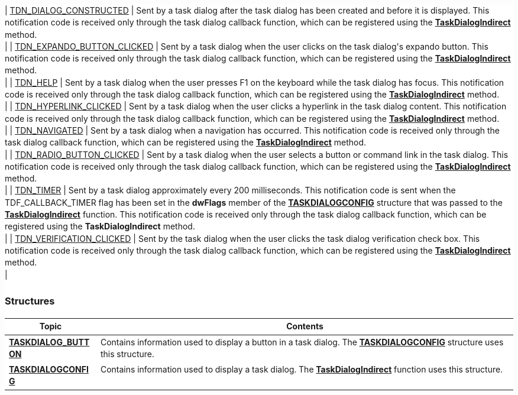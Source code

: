 | [TDN\_DIALOG\_CONSTRUCTED](tdn-dialog-constructed.md)          | Sent by a task dialog after the task dialog has been created and before it is displayed. This notification code is received only through the task dialog callback function, which can be registered using the [**TaskDialogIndirect**](/windows/desktop/api/Commctrl/nf-commctrl-taskdialogindirect) method. <br/>                                                                                                                                                                                                  |
| [TDN\_EXPANDO\_BUTTON\_CLICKED](tdn-expando-button-clicked.md) | Sent by a task dialog when the user clicks on the task dialog's expando button. This notification code is received only through the task dialog callback function, which can be registered using the [**TaskDialogIndirect**](/windows/desktop/api/Commctrl/nf-commctrl-taskdialogindirect) method.<br/>                                                                                                                                                                                                            |
| [TDN\_HELP](tdn-help.md)                                       | Sent by a task dialog when the user presses F1 on the keyboard while the task dialog has focus. This notification code is received only through the task dialog callback function, which can be registered using the [**TaskDialogIndirect**](/windows/desktop/api/Commctrl/nf-commctrl-taskdialogindirect) method.<br/>                                                                                                                                                                                            |
| [TDN\_HYPERLINK\_CLICKED](tdn-hyperlink-clicked.md)            | Sent by a task dialog when the user clicks a hyperlink in the task dialog content. This notification code is received only through the task dialog callback function, which can be registered using the [**TaskDialogIndirect**](/windows/desktop/api/Commctrl/nf-commctrl-taskdialogindirect) method. <br/>                                                                                                                                                                                                        |
| [TDN\_NAVIGATED](tdn-navigated.md)                             | Sent by a task dialog when a navigation has occurred. This notification code is received only through the task dialog callback function, which can be registered using the [**TaskDialogIndirect**](/windows/desktop/api/Commctrl/nf-commctrl-taskdialogindirect) method. <br/>                                                                                                                                                                                                                                     |
| [TDN\_RADIO\_BUTTON\_CLICKED](tdn-radio-button-clicked.md)     | Sent by a task dialog when the user selects a button or command link in the task dialog. This notification code is received only through the task dialog callback function, which can be registered using the [**TaskDialogIndirect**](/windows/desktop/api/Commctrl/nf-commctrl-taskdialogindirect) method. <br/>                                                                                                                                                                                                  |
| [TDN\_TIMER](tdn-timer.md)                                     | Sent by a task dialog approximately every 200 milliseconds. This notification code is sent when the TDF\_CALLBACK\_TIMER flag has been set in the **dwFlags** member of the [**TASKDIALOGCONFIG**](/windows/desktop/api/Commctrl/ns-commctrl-taskdialogconfig) structure that was passed to the [**TaskDialogIndirect**](/windows/desktop/api/Commctrl/nf-commctrl-taskdialogindirect) function. This notification code is received only through the task dialog callback function, which can be registered using the **TaskDialogIndirect** method.<br/> |
| [TDN\_VERIFICATION\_CLICKED](tdn-verification-clicked.md)      | Sent by the task dialog when the user clicks the task dialog verification check box. This notification code is received only through the task dialog callback function, which can be registered using the [**TaskDialogIndirect**](/windows/desktop/api/Commctrl/nf-commctrl-taskdialogindirect) method.<br/>                                                                                                                                                                                                       |



 

### Structures



| Topic                                           | Contents                                                                                                                                                   |
|-------------------------------------------------|------------------------------------------------------------------------------------------------------------------------------------------------------------|
| [**TASKDIALOG\_BUTTON**](/windows/desktop/api/Commctrl/ns-commctrl-taskdialog_button) | Contains information used to display a button in a task dialog. The [**TASKDIALOGCONFIG**](/windows/desktop/api/Commctrl/ns-commctrl-taskdialogconfig) structure uses this structure.<br/> |
| [**TASKDIALOGCONFIG**](/windows/desktop/api/Commctrl/ns-commctrl-taskdialogconfig)    | Contains information used to display a task dialog. The [**TaskDialogIndirect**](/windows/desktop/api/Commctrl/nf-commctrl-taskdialogindirect) function uses this structure.<br/>          |



 

 

